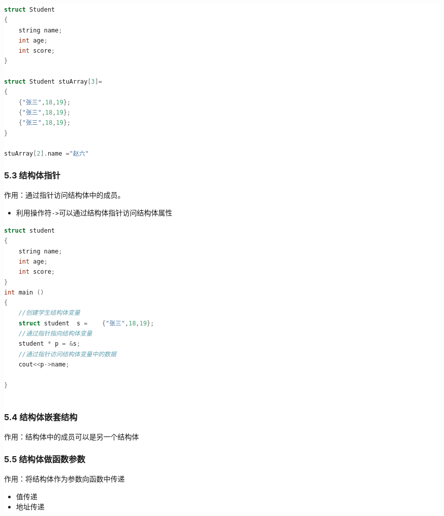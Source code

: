 ```cpp
struct Student
{
    string name;
    int age;
    int score;
}

struct Student stuArray[3]=
{
    {"张三",18,19};
    {"张三",18,19};
    {"张三",18,19};
}

stuArray[2].name ="赵六"
```

### 5.3  结构体指针

作用：通过指针访问结构体中的成员。

- 利用操作符`->`可以通过结构体指针访问结构体属性

```cpp
struct student
{
    string name;
    int age;
    int score;
}
int main ()
{
    //创建学生结构体变量
    struct student  s =    {"张三",18,19};
    //通过指针指向结构体变量
    student * p = &s;
    //通过指针访问结构体变量中的数据
    cout<<p->name;
    
}
 
```

### 5.4  结构体嵌套结构

作用：结构体中的成员可以是另一个结构体

### 5.5 结构体做函数参数

作用：将结构体作为参数向函数中传递

- 值传递
- 地址传递
